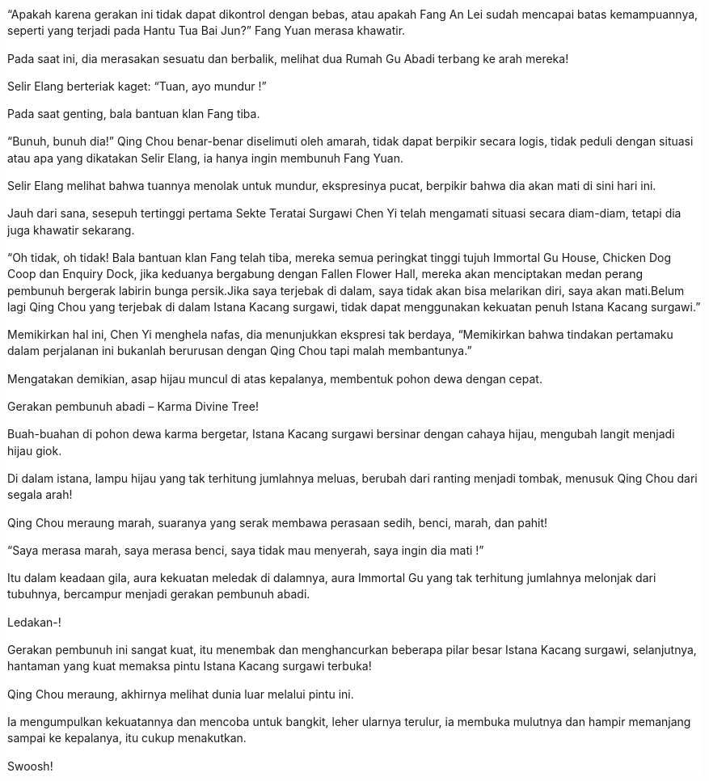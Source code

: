 “Apakah karena gerakan ini tidak dapat dikontrol dengan bebas, atau apakah Fang An Lei sudah mencapai batas kemampuannya, seperti yang terjadi pada Hantu Tua Bai Jun?” Fang Yuan merasa khawatir.



Pada saat ini, dia merasakan sesuatu dan berbalik, melihat dua Rumah Gu Abadi terbang ke arah mereka!

Selir Elang berteriak kaget: “Tuan, ayo mundur !”

Pada saat genting, bala bantuan klan Fang tiba.

“Bunuh, bunuh dia!” Qing Chou benar-benar diselimuti oleh amarah, tidak dapat berpikir secara logis, tidak peduli dengan situasi atau apa yang dikatakan Selir Elang, ia hanya ingin membunuh Fang Yuan.

Selir Elang melihat bahwa tuannya menolak untuk mundur, ekspresinya pucat, berpikir bahwa dia akan mati di sini hari ini.

Jauh dari sana, sesepuh tertinggi pertama Sekte Teratai Surgawi Chen Yi telah mengamati situasi secara diam-diam, tetapi dia juga khawatir sekarang.

“Oh tidak, oh tidak! Bala bantuan klan Fang telah tiba, mereka semua peringkat tinggi tujuh Immortal Gu House, Chicken Dog Coop dan Enquiry Dock, jika keduanya bergabung dengan Fallen Flower Hall, mereka akan menciptakan medan perang pembunuh bergerak labirin bunga persik.Jika saya terjebak di dalam, saya tidak akan bisa melarikan diri, saya akan mati.Belum lagi Qing Chou yang terjebak di dalam Istana Kacang surgawi, tidak dapat menggunakan kekuatan penuh Istana Kacang surgawi.”

Memikirkan hal ini, Chen Yi menghela nafas, dia menunjukkan ekspresi tak berdaya, “Memikirkan bahwa tindakan pertamaku dalam perjalanan ini bukanlah berurusan dengan Qing Chou tapi malah membantunya.”

Mengatakan demikian, asap hijau muncul di atas kepalanya, membentuk pohon dewa dengan cepat.

Gerakan pembunuh abadi – Karma Divine Tree!

Buah-buahan di pohon dewa karma bergetar, Istana Kacang surgawi bersinar dengan cahaya hijau, mengubah langit menjadi hijau giok.

Di dalam istana, lampu hijau yang tak terhitung jumlahnya meluas, berubah dari ranting menjadi tombak, menusuk Qing Chou dari segala arah!

Qing Chou meraung marah, suaranya yang serak membawa perasaan sedih, benci, marah, dan pahit!

“Saya merasa marah, saya merasa benci, saya tidak mau menyerah, saya ingin dia mati !”

Itu dalam keadaan gila, aura kekuatan meledak di dalamnya, aura Immortal Gu yang tak terhitung jumlahnya melonjak dari tubuhnya, bercampur menjadi gerakan pembunuh abadi.

Ledakan-!



Gerakan pembunuh ini sangat kuat, itu menembak dan menghancurkan beberapa pilar besar Istana Kacang surgawi, selanjutnya, hantaman yang kuat memaksa pintu Istana Kacang surgawi terbuka!

Qing Chou meraung, akhirnya melihat dunia luar melalui pintu ini.

Ia mengumpulkan kekuatannya dan mencoba untuk bangkit, leher ularnya terulur, ia membuka mulutnya dan hampir memanjang sampai ke kepalanya, itu cukup menakutkan.

Swoosh!
